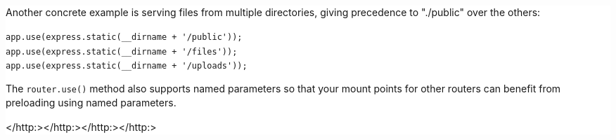 Another concrete example is serving files from multiple directories, giving precedence to "./public" over the others:

    app.use(express.static(__dirname + '/public'));
    app.use(express.static(__dirname + '/files'));
    app.use(express.static(__dirname + '/uploads'));

The `router.use()` method also supports named parameters so that your mount points for other routers can benefit from preloading using named parameters.

[1]: https://github.com/expressjs/serve-static
[2]: https://www.npmjs.org/package/ms
[3]: /starter/static-files.html
[4]: /guide/routing.html
[5]: https://github.com/tj/consolidate.js
[6]: http://nodejs.org/api/http.html#http_server_listen_port_hostname_backlog_callback
[7]: /guide/using-middleware.html
[8]: /guide/using-middleware.html#middleware.built-in
[9]: https://www.npmjs.org/package/body-parser
[10]: https://www.npmjs.org/package/multer
[11]: https://www.npmjs.com/package/cookie-parser
[12]: https://github.com/expressjs/cookie-parser
[13]: https://github.com/jshttp/fresh
[14]: /guide/behind-proxies.html
[15]: https://nodejs.org/api/http.html#http_message_url
[16]: /4x/api.html#app.use
[17]: /4x/api.html#trust.proxy.options.table
[18]: https://github.com/expressjs/accepts
[19]: https://github.com/expressjs/type-is
[20]: http://tools.ietf.org/html/rfc6265
[21]: https://nodejs.org/api/http.html#http_response_end_data_encoding_callback
[22]: http://www.w3.org/Protocols/rfc2616/rfc2616-sec10.html
[23]: http://en.wikipedia.org/wiki/HTTP_referer
[24]: https://github.com/pillarjs/send
[25]: http://en.wikipedia.org/wiki/List_of_HTTP_status_codes
[26]: http://nodejs.org/api/http.html#http_response_statuscode
[27]: https://github.com/broofa/node-mime#mimelookuppath
  </http:></http:></http:></http:>